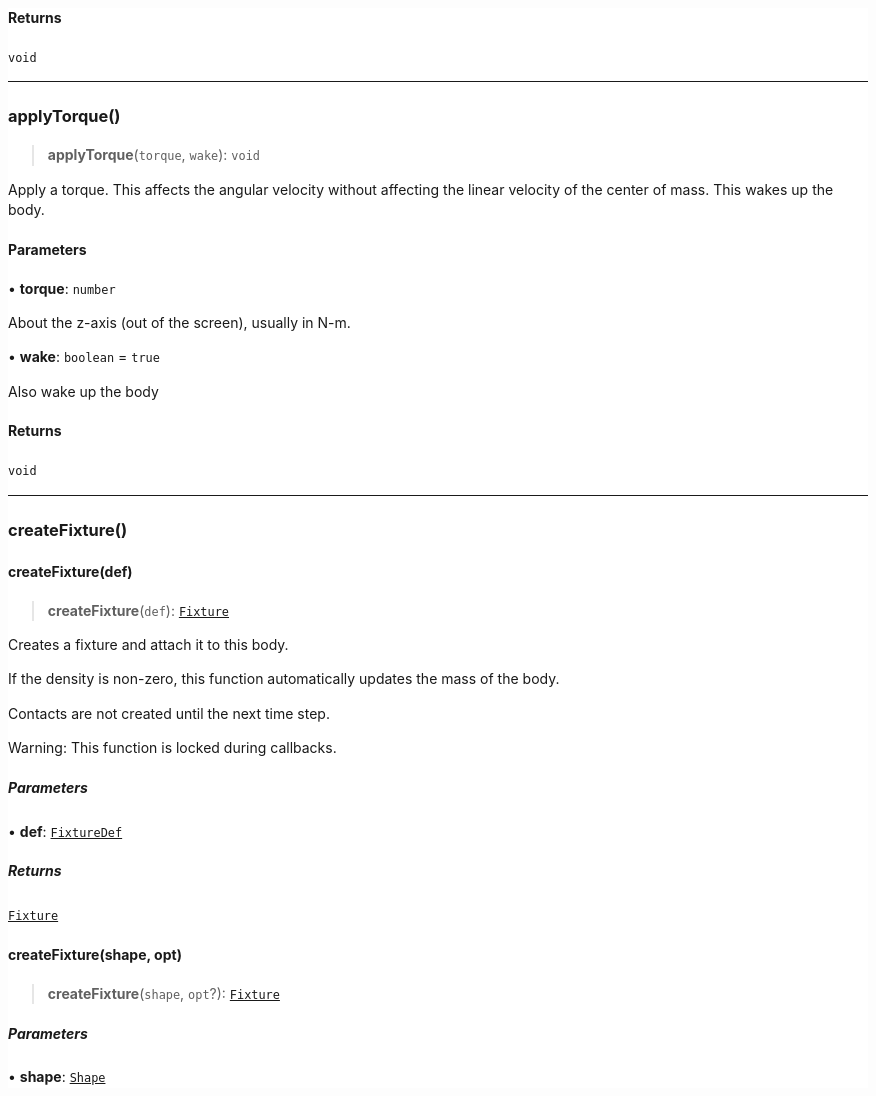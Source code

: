 #### Returns

`void`

***

### applyTorque()

> **applyTorque**(`torque`, `wake`): `void`

Apply a torque. This affects the angular velocity without affecting the
linear velocity of the center of mass. This wakes up the body.

#### Parameters

• **torque**: `number`

About the z-axis (out of the screen), usually in N-m.

• **wake**: `boolean` = `true`

Also wake up the body

#### Returns

`void`

***

### createFixture()

#### createFixture(def)

> **createFixture**(`def`): [`Fixture`](Fixture)

Creates a fixture and attach it to this body.

If the density is non-zero, this function automatically updates the mass of
the body.

Contacts are not created until the next time step.

Warning: This function is locked during callbacks.

##### Parameters

• **def**: [`FixtureDef`](../interfaces/FixtureDef)

##### Returns

[`Fixture`](Fixture)

#### createFixture(shape, opt)

> **createFixture**(`shape`, `opt`?): [`Fixture`](Fixture)

##### Parameters

• **shape**: [`Shape`](Shape)
